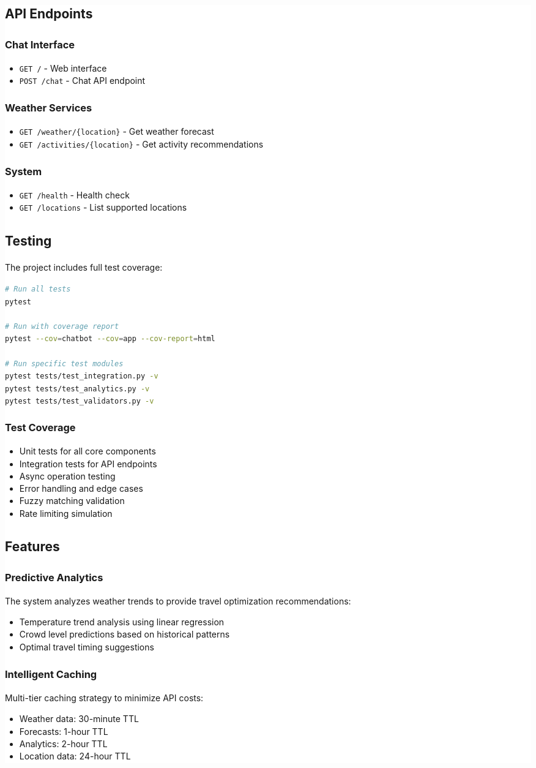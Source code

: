 ## API Endpoints

### Chat Interface
- `GET /` - Web interface
- `POST /chat` - Chat API endpoint

### Weather Services
- `GET /weather/{location}` - Get weather forecast
- `GET /activities/{location}` - Get activity recommendations

### System
- `GET /health` - Health check
- `GET /locations` - List supported locations

## Testing

The project includes full test coverage:

```bash
# Run all tests
pytest

# Run with coverage report
pytest --cov=chatbot --cov=app --cov-report=html

# Run specific test modules
pytest tests/test_integration.py -v
pytest tests/test_analytics.py -v
pytest tests/test_validators.py -v
```

### Test Coverage
- Unit tests for all core components
- Integration tests for API endpoints
- Async operation testing
- Error handling and edge cases
- Fuzzy matching validation
- Rate limiting simulation

## Features

### Predictive Analytics
The system analyzes weather trends to provide travel optimization recommendations:
- Temperature trend analysis using linear regression
- Crowd level predictions based on historical patterns
- Optimal travel timing suggestions

### Intelligent Caching
Multi-tier caching strategy to minimize API costs:
- Weather data: 30-minute TTL
- Forecasts: 1-hour TTL
- Analytics: 2-hour TTL
- Location data: 24-hour TTL
